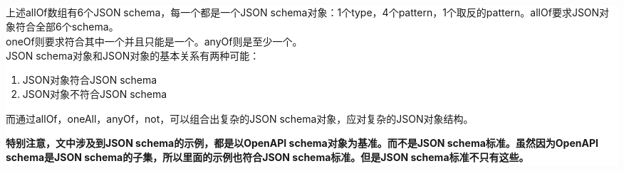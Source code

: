 上述allOf数组有6个JSON schema，每一个都是一个JSON schema对象：1个type，4个pattern，1个取反的pattern。allOf要求JSON对象符合全部6个schema。  
oneOf则要求符合其中一个并且只能是一个。anyOf则是至少一个。  
JSON schema对象和JSON对象的基本关系有两种可能：

1. JSON对象符合JSON schema
2. JSON对象不符合JSON schema

而通过allOf，oneAll，anyOf，not，可以组合出复杂的JSON schema对象，应对复杂的JSON对象结构。  
  


**特别注意，文中涉及到JSON schema的示例，都是以OpenAPI schema对象为基准。而不是JSON schema标准。虽然因为OpenAPI schema是JSON schema的子集，所以里面的示例也符合JSON schema标准。但是JSON schema标准不只有这些。**